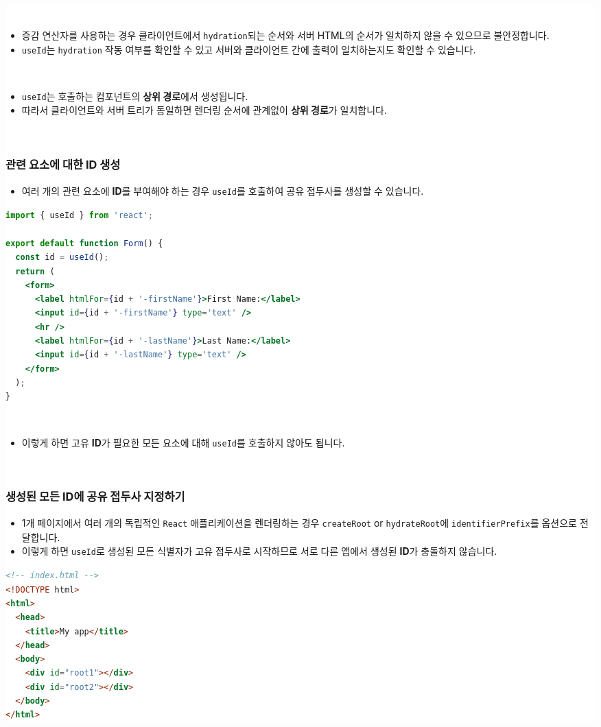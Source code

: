 <br>

- 증감 연산자를 사용하는 경우 클라이언트에서 `hydration`되는 순서와 서버 HTML의 순서가 일치하지 않을 수 있으므로 불안정합니다.
- `useId`는 `hydration` 작동 여부를 확인할 수 있고 서버와 클라이언트 간에 출력이 일치하는지도 확인할 수 있습니다.

<br>

- `useId`는 호출하는 컴포넌트의 **상위 경로**에서 생성됩니다.
- 따라서 클라이언트와 서버 트리가 동일하면 렌더링 순서에 관계없이 **상위 경로**가 일치합니다.

<br>

### 관련 요소에 대한 ID 생성

- 여러 개의 관련 요소에 **ID**를 부여해야 하는 경우 `useId`를 호출하여 공유 접두사를 생성할 수 있습니다.

```jsx
import { useId } from 'react';

export default function Form() {
  const id = useId();
  return (
    <form>
      <label htmlFor={id + '-firstName'}>First Name:</label>
      <input id={id + '-firstName'} type='text' />
      <hr />
      <label htmlFor={id + '-lastName'}>Last Name:</label>
      <input id={id + '-lastName'} type='text' />
    </form>
  );
}
```

<br>

- 이렇게 하면 고유 **ID**가 필요한 모든 요소에 대해 `useId`를 호출하지 않아도 됩니다.

<br>

### 생성된 모든 **ID**에 공유 접두사 지정하기

- 1개 페이지에서 여러 개의 독립적인 `React` 애플리케이션을 렌더링하는 경우 `createRoot` or `hydrateRoot`에 `identifierPrefix`를 옵션으로 전달합니다.
- 이렇게 하면 `useId`로 생성된 모든 식별자가 고유 접두사로 시작하므로 서로 다른 앱에서 생성된 **ID**가 충돌하지 않습니다.

```html
<!-- index.html -->
<!DOCTYPE html>
<html>
  <head>
    <title>My app</title>
  </head>
  <body>
    <div id="root1"></div>
    <div id="root2"></div>
  </body>
</html>
```
